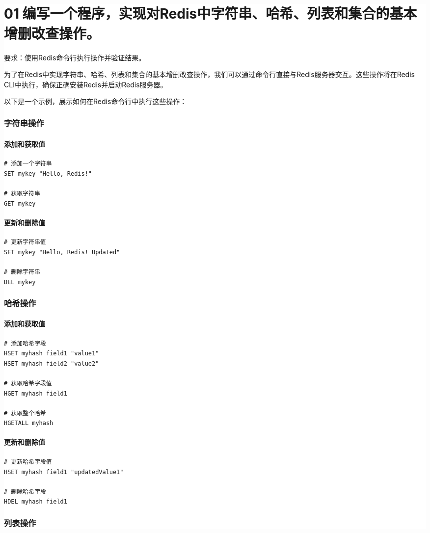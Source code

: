# 01 编写一个程序，实现对Redis中字符串、哈希、列表和集合的基本增删改查操作。
要求：使用Redis命令行执行操作并验证结果。

为了在Redis中实现字符串、哈希、列表和集合的基本增删改查操作，我们可以通过命令行直接与Redis服务器交互。这些操作将在Redis CLI中执行，确保正确安装Redis并启动Redis服务器。

以下是一个示例，展示如何在Redis命令行中执行这些操作：

### 字符串操作

#### 添加和获取值
```shell
# 添加一个字符串
SET mykey "Hello, Redis!"

# 获取字符串
GET mykey
```

#### 更新和删除值
```shell
# 更新字符串值
SET mykey "Hello, Redis! Updated"

# 删除字符串
DEL mykey
```

### 哈希操作

#### 添加和获取值
```shell
# 添加哈希字段
HSET myhash field1 "value1"
HSET myhash field2 "value2"

# 获取哈希字段值
HGET myhash field1

# 获取整个哈希
HGETALL myhash
```

#### 更新和删除值
```shell
# 更新哈希字段值
HSET myhash field1 "updatedValue1"

# 删除哈希字段
HDEL myhash field1
```

### 列表操作
